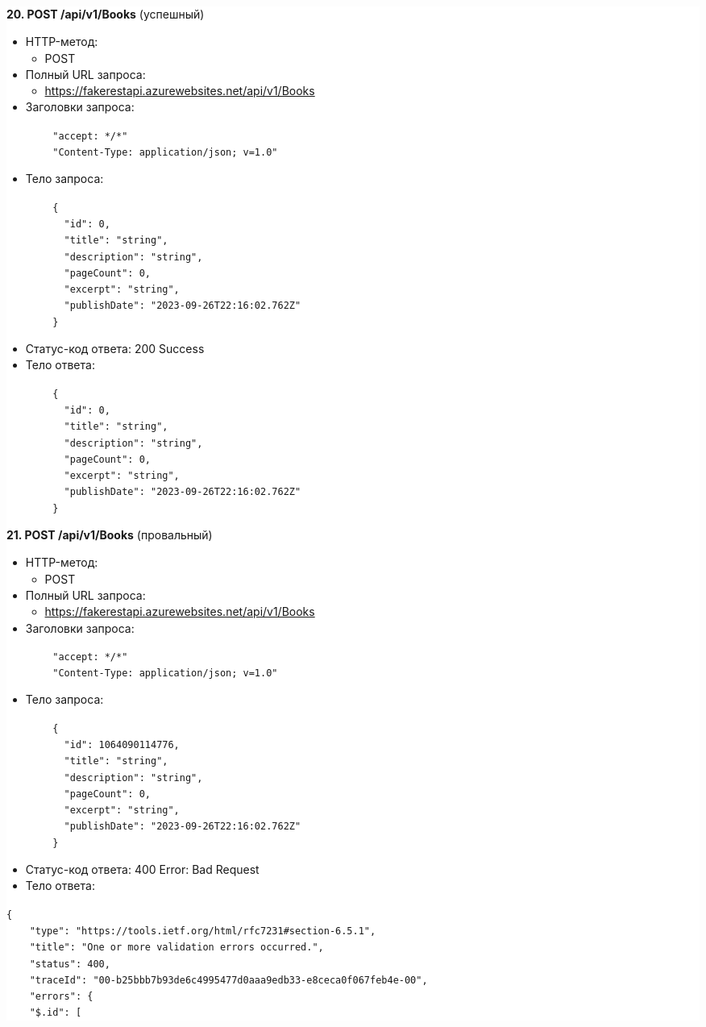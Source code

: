**20. POST /api/v1/Books** (успешный)

- HTTP-метод: 
   - POST
- Полный URL запроса: 
    - https://fakerestapi.azurewebsites.net/api/v1/Books
- Заголовки запроса: 
```
		"accept: */*"  
		"Content-Type: application/json; v=1.0"
```	  

- Тело запроса:
```
		{
		  "id": 0,
		  "title": "string",
		  "description": "string",
		  "pageCount": 0,
		  "excerpt": "string",
		  "publishDate": "2023-09-26T22:16:02.762Z"
		}
```
- Статус-код ответа: 200 Success
- Тело ответа: 
```
		{
		  "id": 0,
		  "title": "string",
		  "description": "string",
		  "pageCount": 0,
		  "excerpt": "string",
		  "publishDate": "2023-09-26T22:16:02.762Z"
		}
```

**21. POST /api/v1/Books** (провальный)

- HTTP-метод: 
   - POST
- Полный URL запроса: 
   - https://fakerestapi.azurewebsites.net/api/v1/Books
- Заголовки запроса:  
```
		"accept: */*"   
        "Content-Type: application/json; v=1.0"
```
- Тело запроса:
```
		{
		  "id": 1064090114776,
		  "title": "string",
		  "description": "string",
		  "pageCount": 0,
		  "excerpt": "string",
		  "publishDate": "2023-09-26T22:16:02.762Z"
		}
```
- Статус-код ответа: 400 Error: Bad Request
- Тело ответа: 
```
{
	"type": "https://tools.ietf.org/html/rfc7231#section-6.5.1",
	"title": "One or more validation errors occurred.",
	"status": 400,
	"traceId": "00-b25bbb7b93de6c4995477d0aaa9edb33-e8ceca0f067feb4e-00",
	"errors": {
	"$.id": [
```